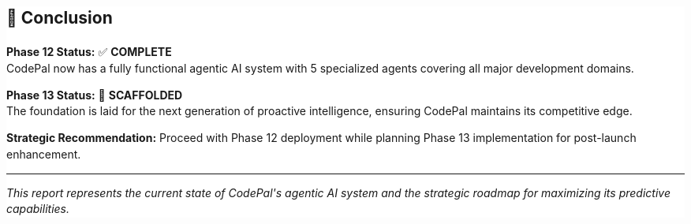 ## 📝 Conclusion

**Phase 12 Status:** ✅ **COMPLETE**  
CodePal now has a fully functional agentic AI system with 5 specialized agents covering all major development domains.

**Phase 13 Status:** 🚧 **SCAFFOLDED**  
The foundation is laid for the next generation of proactive intelligence, ensuring CodePal maintains its competitive edge.

**Strategic Recommendation:** Proceed with Phase 12 deployment while planning Phase 13 implementation for post-launch enhancement.

---

*This report represents the current state of CodePal's agentic AI system and the strategic roadmap for maximizing its predictive capabilities.* 
